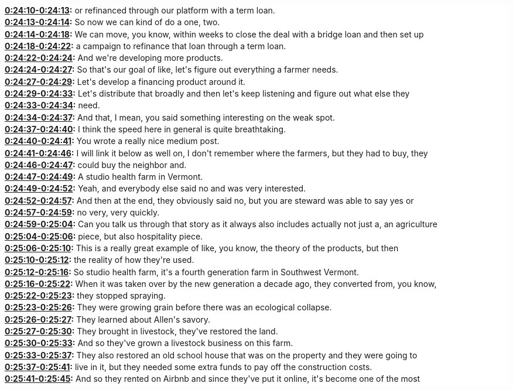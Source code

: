 **[0:24:10-0:24:13](https://investinginregenerativeagriculture.com/dan-miller-2#t=0:24:10):**  or refinanced through our platform with a term loan.  
**[0:24:13-0:24:14](https://investinginregenerativeagriculture.com/dan-miller-2#t=0:24:13):**  So now we can kind of do a one, two.  
**[0:24:14-0:24:18](https://investinginregenerativeagriculture.com/dan-miller-2#t=0:24:14):**  We can move, you know, within weeks to close the deal with a bridge loan and then set up  
**[0:24:18-0:24:22](https://investinginregenerativeagriculture.com/dan-miller-2#t=0:24:18):**  a campaign to refinance that loan through a term loan.  
**[0:24:22-0:24:24](https://investinginregenerativeagriculture.com/dan-miller-2#t=0:24:22):**  And we're developing more products.  
**[0:24:24-0:24:27](https://investinginregenerativeagriculture.com/dan-miller-2#t=0:24:24):**  So that's our goal of like, let's figure out everything a farmer needs.  
**[0:24:27-0:24:29](https://investinginregenerativeagriculture.com/dan-miller-2#t=0:24:27):**  Let's develop a financing product around it.  
**[0:24:29-0:24:33](https://investinginregenerativeagriculture.com/dan-miller-2#t=0:24:29):**  Let's distribute that broadly and then let's keep listening and figure out what else they  
**[0:24:33-0:24:34](https://investinginregenerativeagriculture.com/dan-miller-2#t=0:24:33):**  need.  
**[0:24:34-0:24:37](https://investinginregenerativeagriculture.com/dan-miller-2#t=0:24:34):**  And that, I mean, you said something interesting on the weak spot.  
**[0:24:37-0:24:40](https://investinginregenerativeagriculture.com/dan-miller-2#t=0:24:37):**  I think the speed here in general is quite breathtaking.  
**[0:24:40-0:24:41](https://investinginregenerativeagriculture.com/dan-miller-2#t=0:24:40):**  You wrote a really nice medium post.  
**[0:24:41-0:24:46](https://investinginregenerativeagriculture.com/dan-miller-2#t=0:24:41):**  I will link it below as well on, I don't remember where the farmers, but they had to buy, they  
**[0:24:46-0:24:47](https://investinginregenerativeagriculture.com/dan-miller-2#t=0:24:46):**  could buy the neighbor and.  
**[0:24:47-0:24:49](https://investinginregenerativeagriculture.com/dan-miller-2#t=0:24:47):**  A studio health farm in Vermont.  
**[0:24:49-0:24:52](https://investinginregenerativeagriculture.com/dan-miller-2#t=0:24:49):**  Yeah, and everybody else said no and was very interested.  
**[0:24:52-0:24:57](https://investinginregenerativeagriculture.com/dan-miller-2#t=0:24:52):**  And then at the end, they obviously said no, but you are steward was able to say yes or  
**[0:24:57-0:24:59](https://investinginregenerativeagriculture.com/dan-miller-2#t=0:24:57):**  no very, very quickly.  
**[0:24:59-0:25:04](https://investinginregenerativeagriculture.com/dan-miller-2#t=0:24:59):**  Can you talk us through that story as it always also includes actually not just a, an agriculture  
**[0:25:04-0:25:06](https://investinginregenerativeagriculture.com/dan-miller-2#t=0:25:04):**  piece, but also hospitality piece.  
**[0:25:06-0:25:10](https://investinginregenerativeagriculture.com/dan-miller-2#t=0:25:06):**  This is a really great example of like, you know, the theory of the products, but then  
**[0:25:10-0:25:12](https://investinginregenerativeagriculture.com/dan-miller-2#t=0:25:10):**  the reality of how they're used.  
**[0:25:12-0:25:16](https://investinginregenerativeagriculture.com/dan-miller-2#t=0:25:12):**  So studio health farm, it's a fourth generation farm in Southwest Vermont.  
**[0:25:16-0:25:22](https://investinginregenerativeagriculture.com/dan-miller-2#t=0:25:16):**  When it was taken over by the new generation a decade ago, they converted from, you know,  
**[0:25:22-0:25:23](https://investinginregenerativeagriculture.com/dan-miller-2#t=0:25:22):**  they stopped spraying.  
**[0:25:23-0:25:26](https://investinginregenerativeagriculture.com/dan-miller-2#t=0:25:23):**  They were growing grain before there was an ecological collapse.  
**[0:25:26-0:25:27](https://investinginregenerativeagriculture.com/dan-miller-2#t=0:25:26):**  They learned about Allen's savory.  
**[0:25:27-0:25:30](https://investinginregenerativeagriculture.com/dan-miller-2#t=0:25:27):**  They brought in livestock, they've restored the land.  
**[0:25:30-0:25:33](https://investinginregenerativeagriculture.com/dan-miller-2#t=0:25:30):**  And so they've grown a livestock business on this farm.  
**[0:25:33-0:25:37](https://investinginregenerativeagriculture.com/dan-miller-2#t=0:25:33):**  They also restored an old school house that was on the property and they were going to  
**[0:25:37-0:25:41](https://investinginregenerativeagriculture.com/dan-miller-2#t=0:25:37):**  live in it, but they needed some extra funds to pay off the construction costs.  
**[0:25:41-0:25:45](https://investinginregenerativeagriculture.com/dan-miller-2#t=0:25:41):**  And so they rented on Airbnb and since they've put it online, it's become one of the most  